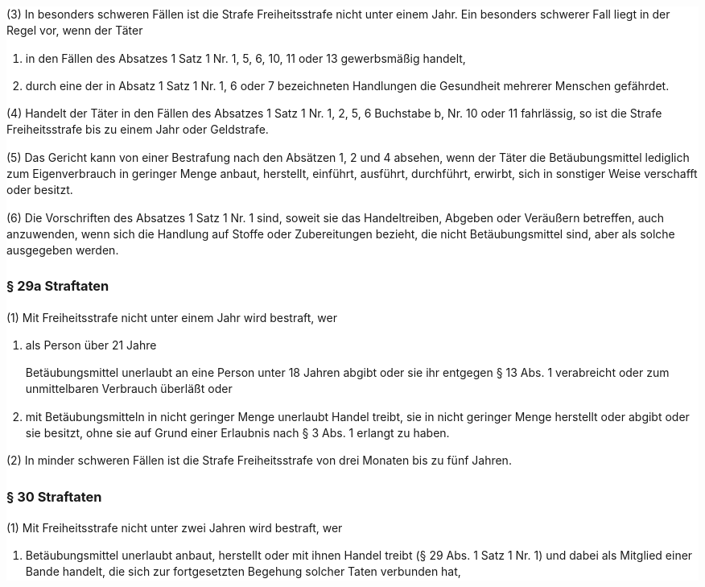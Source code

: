 (3) In besonders schweren Fällen ist die Strafe Freiheitsstrafe nicht
unter einem Jahr. Ein besonders schwerer Fall liegt in der Regel vor,
wenn der Täter

1.  in den Fällen des Absatzes 1 Satz 1 Nr. 1, 5, 6, 10, 11 oder 13
    gewerbsmäßig handelt,


2.  durch eine der in Absatz 1 Satz 1 Nr. 1, 6 oder 7 bezeichneten
    Handlungen die Gesundheit mehrerer Menschen gefährdet.




(4) Handelt der Täter in den Fällen des Absatzes 1 Satz 1 Nr. 1, 2, 5,
6 Buchstabe b, Nr. 10 oder 11 fahrlässig, so ist die Strafe
Freiheitsstrafe bis zu einem Jahr oder Geldstrafe.

(5) Das Gericht kann von einer Bestrafung nach den Absätzen 1, 2 und 4
absehen, wenn der Täter die Betäubungsmittel lediglich zum
Eigenverbrauch in geringer Menge anbaut, herstellt, einführt,
ausführt, durchführt, erwirbt, sich in sonstiger Weise verschafft oder
besitzt.

(6) Die Vorschriften des Absatzes 1 Satz 1 Nr. 1 sind, soweit sie das
Handeltreiben, Abgeben oder Veräußern betreffen, auch anzuwenden, wenn
sich die Handlung auf Stoffe oder Zubereitungen bezieht, die nicht
Betäubungsmittel sind, aber als solche ausgegeben werden.


### § 29a Straftaten

(1) Mit Freiheitsstrafe nicht unter einem Jahr wird bestraft, wer

1.  als Person über 21 Jahre

    Betäubungsmittel unerlaubt an eine Person unter 18 Jahren abgibt oder
    sie ihr entgegen § 13 Abs. 1 verabreicht oder zum unmittelbaren
    Verbrauch überläßt oder


2.  mit Betäubungsmitteln in nicht geringer Menge unerlaubt Handel treibt,
    sie in nicht geringer Menge herstellt oder abgibt oder sie besitzt,
    ohne sie auf Grund einer Erlaubnis nach § 3 Abs. 1 erlangt zu haben.




(2) In minder schweren Fällen ist die Strafe Freiheitsstrafe von drei
Monaten bis zu fünf Jahren.


### § 30 Straftaten

(1) Mit Freiheitsstrafe nicht unter zwei Jahren wird bestraft, wer

1.  Betäubungsmittel unerlaubt anbaut, herstellt oder mit ihnen Handel
    treibt (§ 29 Abs. 1 Satz 1 Nr. 1) und dabei als Mitglied einer Bande
    handelt, die sich zur fortgesetzten Begehung solcher Taten verbunden
    hat,
